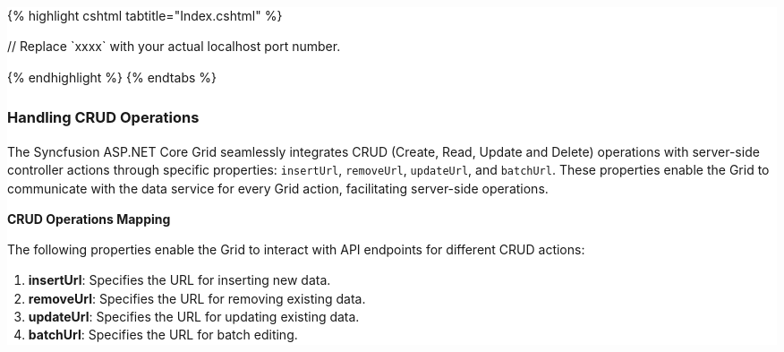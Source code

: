 {% highlight cshtml tabtitle="Index.cshtml" %}

<ejs-grid id="Grid" allowPaging="true" height="348">
  <e-data-manager url="https://localhost:xxxx/api/Grid" adaptor="UrlAdaptor"></e-data-manager> // Replace `xxxx` with your actual localhost port number.
  <e-grid-columns>
        <e-grid-column field='OrderID' headerText='Order ID' width='120' textAlign='Right'></e-grid-column>
        <e-grid-column field='CustomerID' headerText='Customer ID' width='160'></e-grid-column>
        <e-grid-column field='EmployeeID' headerText='Employee ID' width='160' textAlign='Right'></e-grid-column>
        <e-grid-column field='Freight' headerText='Freight' format="C2" width='160' textAlign='Right'></e-grid-column>
        <e-grid-column field='ShipCity' headerText='Ship City' width='150'></e-grid-column>
  </e-grid-columns>
</ejs-grid>

<script>
	class CustomAdaptor extends ej.data.UrlAdaptor {
		processResponse(data, ds, query, xhr, request, changes) {
			const original = super.processResponse(data, ds, query, xhr, request, changes);
			return original;
		}
	}
	document.addEventListener("DOMContentLoaded", function () {
		let grid = document.getElementById("Grid").ej2_instances[0];
		if (grid) {
			let dataManager = new ejs.data.DataManager({
				url: "https://localhost:xxxx/api/Grid", // Replace xxxx with your actual port number.
				adaptor: new CustomAdaptor(),
			});
			grid.dataSource = dataManager;
		}
	});
</script>

{% endhighlight %}
{% endtabs %}

### Handling CRUD Operations

The Syncfusion ASP.NET Core Grid seamlessly integrates CRUD (Create, Read, Update and Delete) operations with server-side controller actions through specific properties: `insertUrl`, `removeUrl`, `updateUrl`, and `batchUrl`. These properties enable the Grid to communicate with the data service for every Grid action, facilitating server-side operations.

**CRUD Operations Mapping**

The following properties enable the Grid to interact with API endpoints for different CRUD actions:

1. **insertUrl**: Specifies the URL for inserting new data.
2. **removeUrl**: Specifies the URL for removing existing data.
3. **updateUrl**: Specifies the URL for updating existing data.
5. **batchUrl**: Specifies the URL for batch editing.
